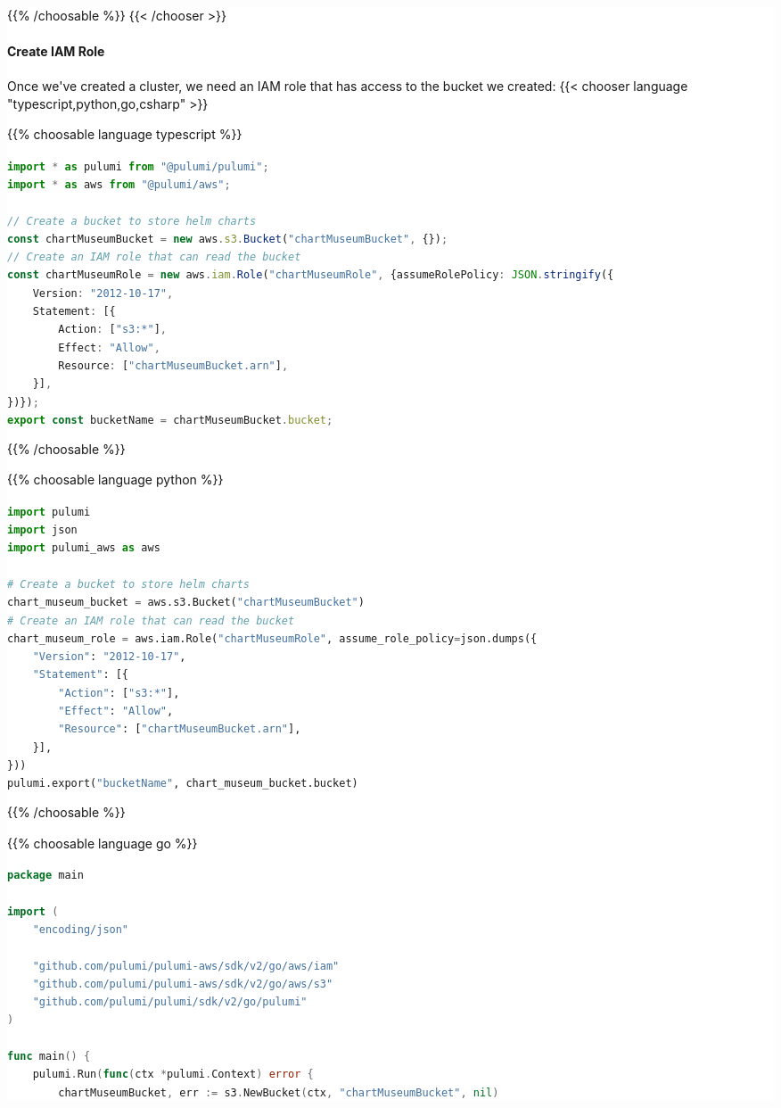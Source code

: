 {{% /choosable %}}
{{< /chooser >}}

#### Create IAM Role

Once we've created a cluster, we need an IAM role that has access to the bucket we created:
{{< chooser language "typescript,python,go,csharp" >}}

{{% choosable language typescript %}}

```typescript
import * as pulumi from "@pulumi/pulumi";
import * as aws from "@pulumi/aws";

// Create a bucket to store helm charts
const chartMuseumBucket = new aws.s3.Bucket("chartMuseumBucket", {});
// Create an IAM role that can read the bucket
const chartMuseumRole = new aws.iam.Role("chartMuseumRole", {assumeRolePolicy: JSON.stringify({
    Version: "2012-10-17",
    Statement: [{
        Action: ["s3:*"],
        Effect: "Allow",
        Resource: ["chartMuseumBucket.arn"],
    }],
})});
export const bucketName = chartMuseumBucket.bucket;
```

{{% /choosable %}}

{{% choosable language python %}}

```python
import pulumi
import json
import pulumi_aws as aws

# Create a bucket to store helm charts
chart_museum_bucket = aws.s3.Bucket("chartMuseumBucket")
# Create an IAM role that can read the bucket
chart_museum_role = aws.iam.Role("chartMuseumRole", assume_role_policy=json.dumps({
    "Version": "2012-10-17",
    "Statement": [{
        "Action": ["s3:*"],
        "Effect": "Allow",
        "Resource": ["chartMuseumBucket.arn"],
    }],
}))
pulumi.export("bucketName", chart_museum_bucket.bucket)
```

{{% /choosable %}}

{{% choosable language go %}}

```go
package main

import (
	"encoding/json"

	"github.com/pulumi/pulumi-aws/sdk/v2/go/aws/iam"
	"github.com/pulumi/pulumi-aws/sdk/v2/go/aws/s3"
	"github.com/pulumi/pulumi/sdk/v2/go/pulumi"
)

func main() {
	pulumi.Run(func(ctx *pulumi.Context) error {
		chartMuseumBucket, err := s3.NewBucket(ctx, "chartMuseumBucket", nil)
```